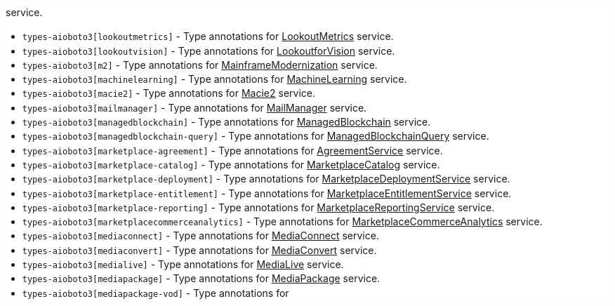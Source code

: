   service.
- `types-aioboto3[lookoutmetrics]` - Type annotations for
  [LookoutMetrics](https://youtype.github.io/types_aioboto3_docs/types_aiobotocore_lookoutmetrics/)
  service.
- `types-aioboto3[lookoutvision]` - Type annotations for
  [LookoutforVision](https://youtype.github.io/types_aioboto3_docs/types_aiobotocore_lookoutvision/)
  service.
- `types-aioboto3[m2]` - Type annotations for
  [MainframeModernization](https://youtype.github.io/types_aioboto3_docs/types_aiobotocore_m2/)
  service.
- `types-aioboto3[machinelearning]` - Type annotations for
  [MachineLearning](https://youtype.github.io/types_aioboto3_docs/types_aiobotocore_machinelearning/)
  service.
- `types-aioboto3[macie2]` - Type annotations for
  [Macie2](https://youtype.github.io/types_aioboto3_docs/types_aiobotocore_macie2/)
  service.
- `types-aioboto3[mailmanager]` - Type annotations for
  [MailManager](https://youtype.github.io/types_aioboto3_docs/types_aiobotocore_mailmanager/)
  service.
- `types-aioboto3[managedblockchain]` - Type annotations for
  [ManagedBlockchain](https://youtype.github.io/types_aioboto3_docs/types_aiobotocore_managedblockchain/)
  service.
- `types-aioboto3[managedblockchain-query]` - Type annotations for
  [ManagedBlockchainQuery](https://youtype.github.io/types_aioboto3_docs/types_aiobotocore_managedblockchain_query/)
  service.
- `types-aioboto3[marketplace-agreement]` - Type annotations for
  [AgreementService](https://youtype.github.io/types_aioboto3_docs/types_aiobotocore_marketplace_agreement/)
  service.
- `types-aioboto3[marketplace-catalog]` - Type annotations for
  [MarketplaceCatalog](https://youtype.github.io/types_aioboto3_docs/types_aiobotocore_marketplace_catalog/)
  service.
- `types-aioboto3[marketplace-deployment]` - Type annotations for
  [MarketplaceDeploymentService](https://youtype.github.io/types_aioboto3_docs/types_aiobotocore_marketplace_deployment/)
  service.
- `types-aioboto3[marketplace-entitlement]` - Type annotations for
  [MarketplaceEntitlementService](https://youtype.github.io/types_aioboto3_docs/types_aiobotocore_marketplace_entitlement/)
  service.
- `types-aioboto3[marketplace-reporting]` - Type annotations for
  [MarketplaceReportingService](https://youtype.github.io/types_aioboto3_docs/types_aiobotocore_marketplace_reporting/)
  service.
- `types-aioboto3[marketplacecommerceanalytics]` - Type annotations for
  [MarketplaceCommerceAnalytics](https://youtype.github.io/types_aioboto3_docs/types_aiobotocore_marketplacecommerceanalytics/)
  service.
- `types-aioboto3[mediaconnect]` - Type annotations for
  [MediaConnect](https://youtype.github.io/types_aioboto3_docs/types_aiobotocore_mediaconnect/)
  service.
- `types-aioboto3[mediaconvert]` - Type annotations for
  [MediaConvert](https://youtype.github.io/types_aioboto3_docs/types_aiobotocore_mediaconvert/)
  service.
- `types-aioboto3[medialive]` - Type annotations for
  [MediaLive](https://youtype.github.io/types_aioboto3_docs/types_aiobotocore_medialive/)
  service.
- `types-aioboto3[mediapackage]` - Type annotations for
  [MediaPackage](https://youtype.github.io/types_aioboto3_docs/types_aiobotocore_mediapackage/)
  service.
- `types-aioboto3[mediapackage-vod]` - Type annotations for